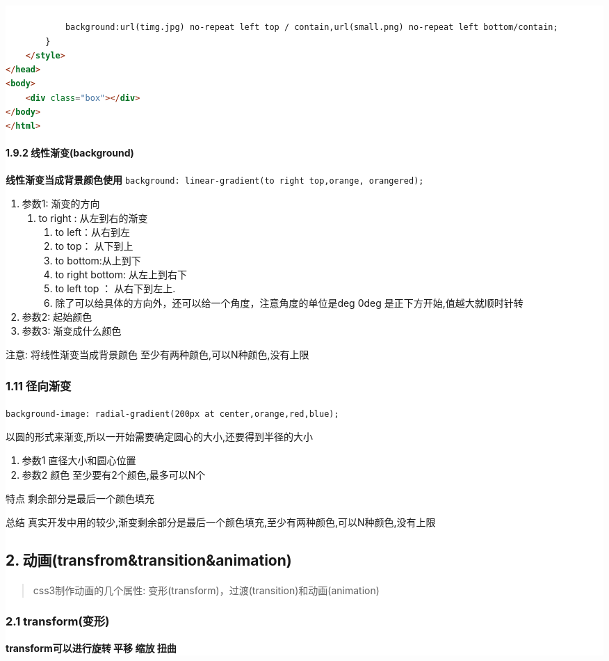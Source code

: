 ```html

            background:url(timg.jpg) no-repeat left top / contain,url(small.png) no-repeat left bottom/contain;
        }
    </style>
</head>
<body>
    <div class="box"></div>
</body>
</html>
```

#### 1.9.2 线性渐变(background)

**线性渐变当成背景颜色使用**
`background: linear-gradient(to right top,orange, orangered);`

1. 参数1: 渐变的方向
   1. to right : 从左到右的渐变
      1. to left：从右到左
      2. to top： 从下到上
      3. to bottom:从上到下
      4. to right bottom: 从左上到右下
      5. to left top ： 从右下到左上. 
      6. 除了可以给具体的方向外，还可以给一个角度，注意角度的单位是deg
            0deg 是正下方开始,值越大就顺时针转
2. 参数2: 起始颜色
3. 参数3: 渐变成什么颜色

注意: 将线性渐变当成背景颜色
至少有两种颜色,可以N种颜色,没有上限

### 1.11 径向渐变

`background-image: radial-gradient(200px at center,orange,red,blue);`

以圆的形式来渐变,所以一开始需要确定圆心的大小,还要得到半径的大小

1. 参数1 直径大小和圆心位置
2. 参数2 颜色 至少要有2个颜色,最多可以N个

特点 剩余部分是最后一个颜色填充

总结 
真实开发中用的较少,渐变剩余部分是最后一个颜色填充,至少有两种颜色,可以N种颜色,没有上限



## 2. 动画(transfrom&transition&animation)

> css3制作动画的几个属性: 变形(transform)，过渡(transition)和动画(animation)

### 2.1 transform(变形)

 **transform可以进行旋转 平移 缩放 扭曲**
